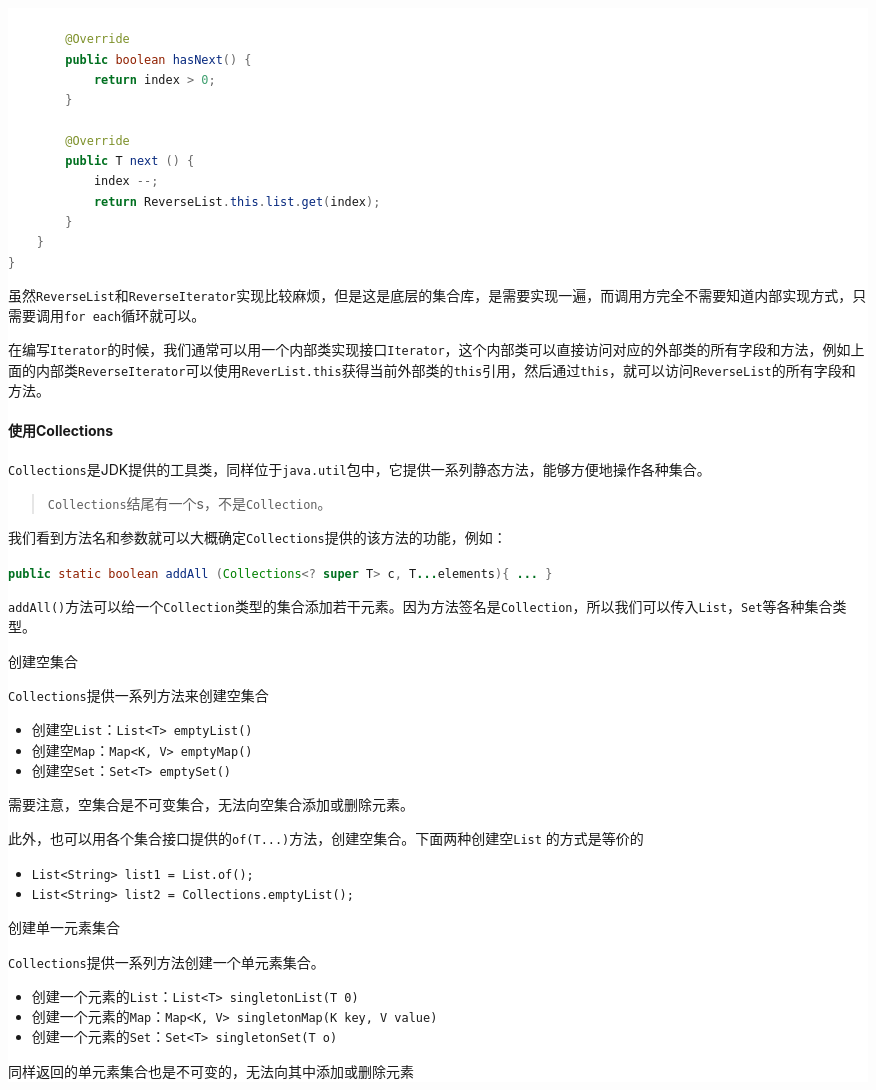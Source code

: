 ```java
        
        @Override
        public boolean hasNext() {
            return index > 0;
        }
        
        @Override
        public T next () {
            index --;
            return ReverseList.this.list.get(index);
        }
    }
}
```

虽然`ReverseList`和`ReverseIterator`实现比较麻烦，但是这是底层的集合库，是需要实现一遍，而调用方完全不需要知道内部实现方式，只需要调用`for each`循环就可以。

在编写`Iterator`的时候，我们通常可以用一个内部类实现接口`Iterator`，这个内部类可以直接访问对应的外部类的所有字段和方法，例如上面的内部类`ReverseIterator`可以使用`ReverList.this`获得当前外部类的`this`引用，然后通过`this`，就可以访问`ReverseList`的所有字段和方法。

#### **使用Collections**

`Collections`是JDK提供的工具类，同样位于`java.util`包中，它提供一系列静态方法，能够方便地操作各种集合。

> `Collections`结尾有一个s，不是`Collection`。

我们看到方法名和参数就可以大概确定`Collections`提供的该方法的功能，例如：

``` java
public static boolean addAll (Collections<? super T> c, T...elements){ ... }
```

`addAll()`方法可以给一个`Collection`类型的集合添加若干元素。因为方法签名是`Collection`，所以我们可以传入`List`，`Set`等各种集合类型。

创建空集合

`Collections`提供一系列方法来创建空集合

- 创建空`List`：`List<T> emptyList()`
- 创建空`Map`：`Map<K, V> emptyMap()`
- 创建空`Set`：`Set<T> emptySet()`

需要注意，空集合是不可变集合，无法向空集合添加或删除元素。

此外，也可以用各个集合接口提供的`of(T...)`方法，创建空集合。下面两种创建空`List` 的方式是等价的

- `List<String> list1 = List.of();`
- `List<String> list2 = Collections.emptyList();`

创建单一元素集合

`Collections`提供一系列方法创建一个单元素集合。

- 创建一个元素的`List`：`List<T> singletonList(T 0)`
- 创建一个元素的`Map`：`Map<K, V> singletonMap(K key, V value)`
- 创建一个元素的`Set`：`Set<T> singletonSet(T o)`

同样返回的单元素集合也是不可变的，无法向其中添加或删除元素
